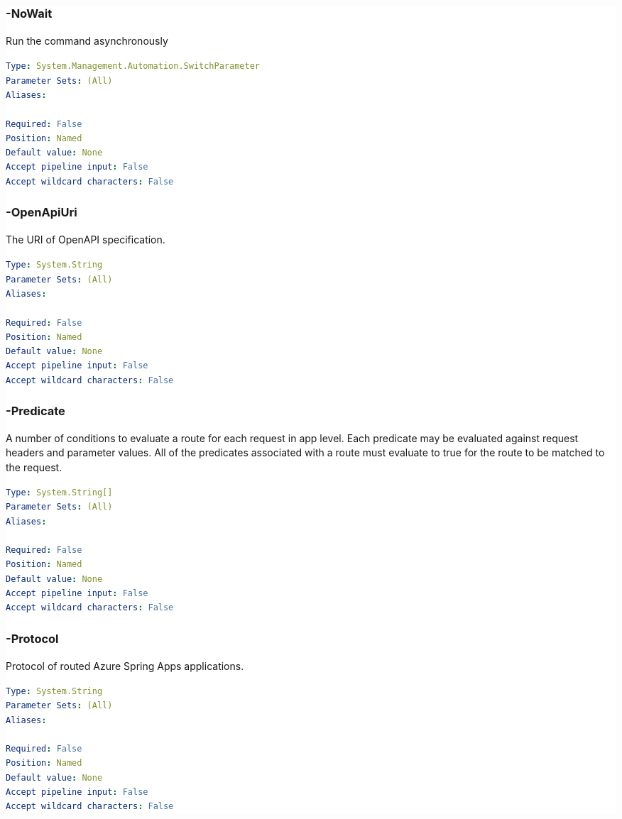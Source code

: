### -NoWait
Run the command asynchronously

```yaml
Type: System.Management.Automation.SwitchParameter
Parameter Sets: (All)
Aliases:

Required: False
Position: Named
Default value: None
Accept pipeline input: False
Accept wildcard characters: False
```

### -OpenApiUri
The URI of OpenAPI specification.

```yaml
Type: System.String
Parameter Sets: (All)
Aliases:

Required: False
Position: Named
Default value: None
Accept pipeline input: False
Accept wildcard characters: False
```

### -Predicate
A number of conditions to evaluate a route for each request in app level.
Each predicate may be evaluated against request headers and parameter values.
All of the predicates associated with a route must evaluate to true for the route to be matched to the request.

```yaml
Type: System.String[]
Parameter Sets: (All)
Aliases:

Required: False
Position: Named
Default value: None
Accept pipeline input: False
Accept wildcard characters: False
```

### -Protocol
Protocol of routed Azure Spring Apps applications.

```yaml
Type: System.String
Parameter Sets: (All)
Aliases:

Required: False
Position: Named
Default value: None
Accept pipeline input: False
Accept wildcard characters: False
```
